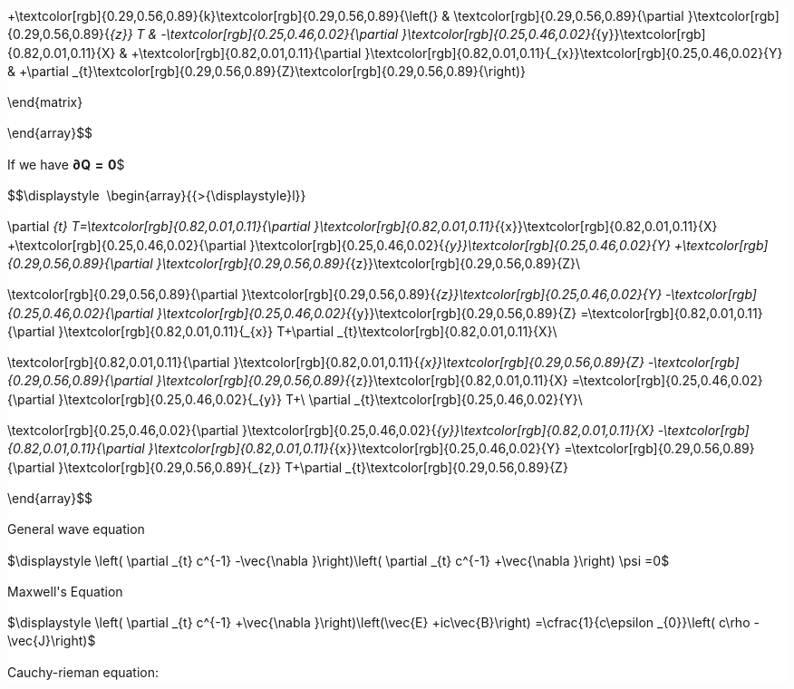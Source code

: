 +\textcolor[rgb]{0.29,0.56,0.89}{k}\textcolor[rgb]{0.29,0.56,0.89}{\left(} & \textcolor[rgb]{0.29,0.56,0.89}{\partial }\textcolor[rgb]{0.29,0.56,0.89}{_{z}} T & -\textcolor[rgb]{0.25,0.46,0.02}{\partial }\textcolor[rgb]{0.25,0.46,0.02}{_{y}}\textcolor[rgb]{0.82,0.01,0.11}{X} & +\textcolor[rgb]{0.82,0.01,0.11}{\partial }\textcolor[rgb]{0.82,0.01,0.11}{_{x}}\textcolor[rgb]{0.25,0.46,0.02}{Y} & +\partial _{t}\textcolor[rgb]{0.29,0.56,0.89}{Z}\textcolor[rgb]{0.29,0.56,0.89}{\right)}

\end{matrix}

\end{array}$$

  

If we have $\displaystyle \mathbf{\partial Q=0}$$

  

$$\displaystyle  \begin{array}{{>{\displaystyle}l}}

\partial _{t} T=\textcolor[rgb]{0.82,0.01,0.11}{\partial }\textcolor[rgb]{0.82,0.01,0.11}{_{x}}\textcolor[rgb]{0.82,0.01,0.11}{X} +\textcolor[rgb]{0.25,0.46,0.02}{\partial }\textcolor[rgb]{0.25,0.46,0.02}{_{y}}\textcolor[rgb]{0.25,0.46,0.02}{Y} +\textcolor[rgb]{0.29,0.56,0.89}{\partial }\textcolor[rgb]{0.29,0.56,0.89}{_{z}}\textcolor[rgb]{0.29,0.56,0.89}{Z}\\

\textcolor[rgb]{0.29,0.56,0.89}{\partial }\textcolor[rgb]{0.29,0.56,0.89}{_{z}}\textcolor[rgb]{0.25,0.46,0.02}{Y} -\textcolor[rgb]{0.25,0.46,0.02}{\partial }\textcolor[rgb]{0.25,0.46,0.02}{_{y}}\textcolor[rgb]{0.29,0.56,0.89}{Z} =\textcolor[rgb]{0.82,0.01,0.11}{\partial }\textcolor[rgb]{0.82,0.01,0.11}{_{x}} T+\partial _{t}\textcolor[rgb]{0.82,0.01,0.11}{X}\\

\textcolor[rgb]{0.82,0.01,0.11}{\partial }\textcolor[rgb]{0.82,0.01,0.11}{_{x}}\textcolor[rgb]{0.29,0.56,0.89}{Z} -\textcolor[rgb]{0.29,0.56,0.89}{\partial }\textcolor[rgb]{0.29,0.56,0.89}{_{z}}\textcolor[rgb]{0.82,0.01,0.11}{X} =\textcolor[rgb]{0.25,0.46,0.02}{\partial }\textcolor[rgb]{0.25,0.46,0.02}{_{y}} T+\ \partial _{t}\textcolor[rgb]{0.25,0.46,0.02}{Y}\\

\textcolor[rgb]{0.25,0.46,0.02}{\partial }\textcolor[rgb]{0.25,0.46,0.02}{_{y}}\textcolor[rgb]{0.82,0.01,0.11}{X} -\textcolor[rgb]{0.82,0.01,0.11}{\partial }\textcolor[rgb]{0.82,0.01,0.11}{_{x}}\textcolor[rgb]{0.25,0.46,0.02}{Y} =\textcolor[rgb]{0.29,0.56,0.89}{\partial }\textcolor[rgb]{0.29,0.56,0.89}{_{z}} T+\partial _{t}\textcolor[rgb]{0.29,0.56,0.89}{Z}

\end{array}$$

  
  
  

General wave equation

  

$\displaystyle \left( \partial _{t} c^{-1} -\vec{\nabla }\right)\left( \partial _{t} c^{-1} +\vec{\nabla }\right) \psi =0$

  

Maxwell's Equation

  

$\displaystyle \left( \partial _{t} c^{-1} +\vec{\nabla }\right)\left(\vec{E} +ic\vec{B}\right) =\cfrac{1}{c\epsilon _{0}}\left( c\rho -\vec{J}\right)$

  

Cauchy-rieman equation:

  